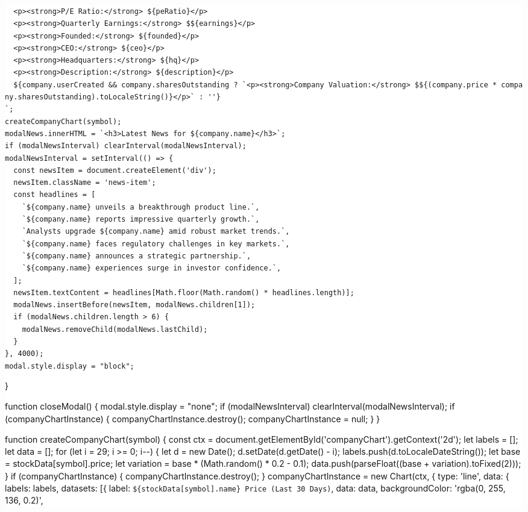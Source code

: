       <p><strong>P/E Ratio:</strong> ${peRatio}</p>
      <p><strong>Quarterly Earnings:</strong> $${earnings}</p>
      <p><strong>Founded:</strong> ${founded}</p>
      <p><strong>CEO:</strong> ${ceo}</p>
      <p><strong>Headquarters:</strong> ${hq}</p>
      <p><strong>Description:</strong> ${description}</p>
      ${company.userCreated && company.sharesOutstanding ? `<p><strong>Company Valuation:</strong> $${(company.price * company.sharesOutstanding).toLocaleString()}</p>` : ''}
    `;
    createCompanyChart(symbol);
    modalNews.innerHTML = `<h3>Latest News for ${company.name}</h3>`;
    if (modalNewsInterval) clearInterval(modalNewsInterval);
    modalNewsInterval = setInterval(() => {
      const newsItem = document.createElement('div');
      newsItem.className = 'news-item';
      const headlines = [
        `${company.name} unveils a breakthrough product line.`,
        `${company.name} reports impressive quarterly growth.`,
        `Analysts upgrade ${company.name} amid robust market trends.`,
        `${company.name} faces regulatory challenges in key markets.`,
        `${company.name} announces a strategic partnership.`,
        `${company.name} experiences surge in investor confidence.`,
      ];
      newsItem.textContent = headlines[Math.floor(Math.random() * headlines.length)];
      modalNews.insertBefore(newsItem, modalNews.children[1]);
      if (modalNews.children.length > 6) {
        modalNews.removeChild(modalNews.lastChild);
      }
    }, 4000);
    modal.style.display = "block";
  }

  function closeModal() {
    modal.style.display = "none";
    if (modalNewsInterval) clearInterval(modalNewsInterval);
    if (companyChartInstance) {
      companyChartInstance.destroy();
      companyChartInstance = null;
    }
  }

  function createCompanyChart(symbol) {
    const ctx = document.getElementById('companyChart').getContext('2d');
    let labels = [];
    let data = [];
    for (let i = 29; i >= 0; i--) {
      let d = new Date();
      d.setDate(d.getDate() - i);
      labels.push(d.toLocaleDateString());
      let base = stockData[symbol].price;
      let variation = base * (Math.random() * 0.2 - 0.1);
      data.push(parseFloat((base + variation).toFixed(2)));
    }
    if (companyChartInstance) {
      companyChartInstance.destroy();
    }
    companyChartInstance = new Chart(ctx, {
      type: 'line',
      data: {
        labels: labels,
        datasets: [{
          label: `${stockData[symbol].name} Price (Last 30 Days)`,
          data: data,
          backgroundColor: 'rgba(0, 255, 136, 0.2)',